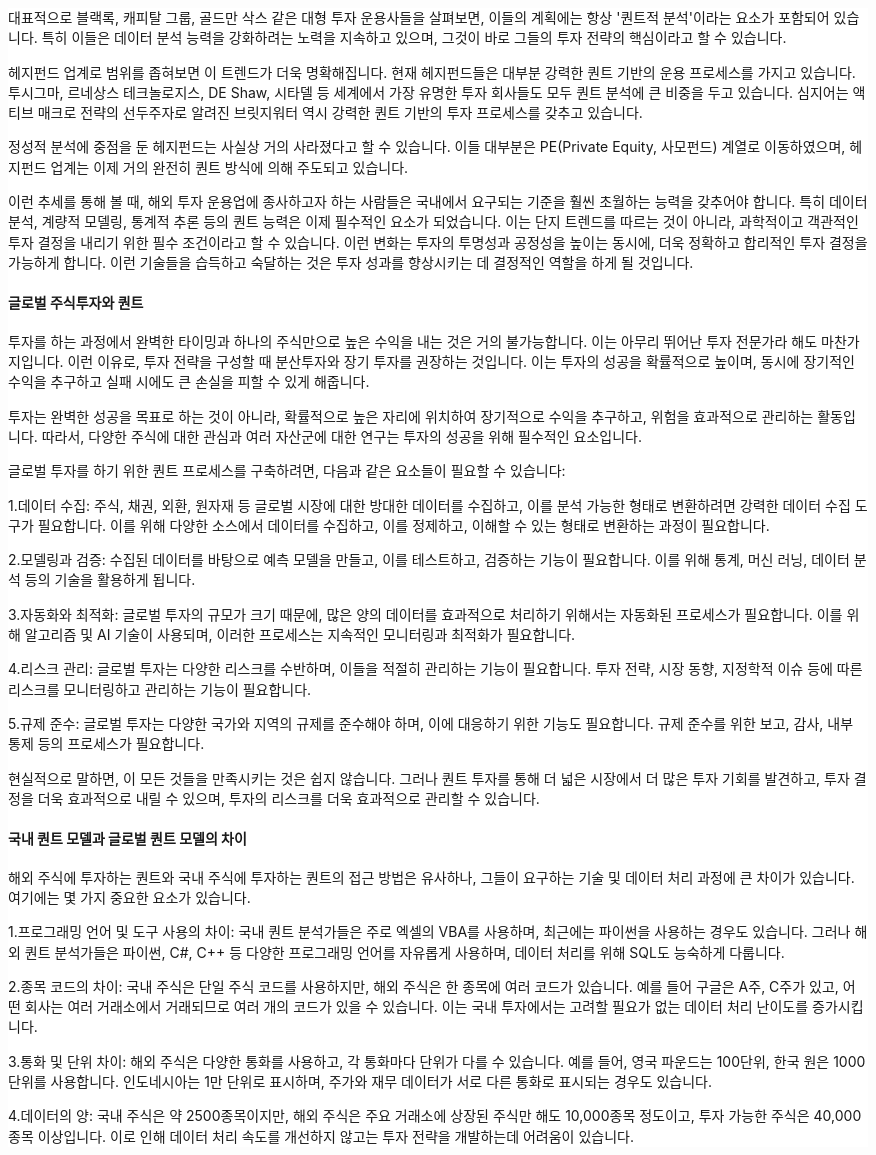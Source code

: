 대표적으로 블랙록, 캐피탈 그룹, 골드만 삭스 같은 대형 투자 운용사들을 살펴보면, 이들의 계획에는 항상 '퀀트적 분석'이라는 요소가 포함되어 있습니다. 특히 이들은 데이터 분석 능력을 강화하려는 노력을 지속하고 있으며, 그것이 바로 그들의 투자 전략의 핵심이라고 할 수 있습니다.

헤지펀드 업계로 범위를 좁혀보면 이 트렌드가 더욱 명확해집니다. 현재 헤지펀드들은 대부분 강력한 퀀트 기반의 운용 프로세스를 가지고 있습니다. 투시그마, 르네상스 테크놀로지스, DE Shaw, 시타델 등 세계에서 가장 유명한 투자 회사들도 모두 퀀트 분석에 큰 비중을 두고 있습니다. 심지어는 액티브 매크로 전략의 선두주자로 알려진 브릿지워터 역시 강력한 퀀트 기반의 투자 프로세스를 갖추고 있습니다.

정성적 분석에 중점을 둔 헤지펀드는 사실상 거의 사라졌다고 할 수 있습니다. 이들 대부분은 PE(Private Equity, 사모펀드) 계열로 이동하였으며, 헤지펀드 업계는 이제 거의 완전히 퀀트 방식에 의해 주도되고 있습니다.

이런 추세를 통해 볼 때, 해외 투자 운용업에 종사하고자 하는 사람들은 국내에서 요구되는 기준을 훨씬 초월하는 능력을 갖추어야 합니다. 특히 데이터 분석, 계량적 모델링, 통계적 추론 등의 퀀트 능력은 이제 필수적인 요소가 되었습니다. 이는 단지 트렌드를 따르는 것이 아니라, 과학적이고 객관적인 투자 결정을 내리기 위한 필수 조건이라고 할 수 있습니다. 이런 변화는 투자의 투명성과 공정성을 높이는 동시에, 더욱 정확하고 합리적인 투자 결정을 가능하게 합니다. 이런 기술들을 습득하고 숙달하는 것은 투자 성과를 향상시키는 데 결정적인 역할을 하게 될 것입니다.

#### 글로벌 주식투자와 퀀트

투자를 하는 과정에서 완벽한 타이밍과 하나의 주식만으로 높은 수익을 내는 것은 거의 불가능합니다. 이는 아무리 뛰어난 투자 전문가라 해도 마찬가지입니다. 이런 이유로, 투자 전략을 구성할 때 분산투자와 장기 투자를 권장하는 것입니다. 이는 투자의 성공을 확률적으로 높이며, 동시에 장기적인 수익을 추구하고 실패 시에도 큰 손실을 피할 수 있게 해줍니다.

투자는 완벽한 성공을 목표로 하는 것이 아니라, 확률적으로 높은 자리에 위치하여 장기적으로 수익을 추구하고, 위험을 효과적으로 관리하는 활동입니다. 따라서, 다양한 주식에 대한 관심과 여러 자산군에 대한 연구는 투자의 성공을 위해 필수적인 요소입니다.

글로벌 투자를 하기 위한 퀀트 프로세스를 구축하려면, 다음과 같은 요소들이 필요할 수 있습니다:

1.데이터 수집: 주식, 채권, 외환, 원자재 등 글로벌 시장에 대한 방대한 데이터를 수집하고, 이를 분석 가능한 형태로 변환하려면 강력한 데이터 수집 도구가 필요합니다. 이를 위해 다양한 소스에서 데이터를 수집하고, 이를 정제하고, 이해할 수 있는 형태로 변환하는 과정이 필요합니다.

2.모델링과 검증: 수집된 데이터를 바탕으로 예측 모델을 만들고, 이를 테스트하고, 검증하는 기능이 필요합니다. 이를 위해 통계, 머신 러닝, 데이터 분석 등의 기술을 활용하게 됩니다.

3.자동화와 최적화: 글로벌 투자의 규모가 크기 때문에, 많은 양의 데이터를 효과적으로 처리하기 위해서는 자동화된 프로세스가 필요합니다. 이를 위해 알고리즘 및 AI 기술이 사용되며, 이러한 프로세스는 지속적인 모니터링과 최적화가 필요합니다.

4.리스크 관리: 글로벌 투자는 다양한 리스크를 수반하며, 이들을 적절히 관리하는 기능이 필요합니다. 투자 전략, 시장 동향, 지정학적 이슈 등에 따른 리스크를 모니터링하고 관리하는 기능이 필요합니다.

5.규제 준수: 글로벌 투자는 다양한 국가와 지역의 규제를 준수해야 하며, 이에 대응하기 위한 기능도 필요합니다. 규제 준수를 위한 보고, 감사, 내부 통제 등의 프로세스가 필요합니다.

현실적으로 말하면, 이 모든 것들을 만족시키는 것은 쉽지 않습니다. 그러나 퀀트 투자를 통해 더 넓은 시장에서 더 많은 투자 기회를 발견하고, 투자 결정을 더욱 효과적으로 내릴 수 있으며, 투자의 리스크를 더욱 효과적으로 관리할 수 있습니다.

#### 국내 퀀트 모델과 글로벌 퀀트 모델의 차이

해외 주식에 투자하는 퀀트와 국내 주식에 투자하는 퀀트의 접근 방법은 유사하나, 그들이 요구하는 기술 및 데이터 처리 과정에 큰 차이가 있습니다. 여기에는 몇 가지 중요한 요소가 있습니다.

1.프로그래밍 언어 및 도구 사용의 차이: 국내 퀀트 분석가들은 주로 엑셀의 VBA를 사용하며, 최근에는 파이썬을 사용하는 경우도 있습니다. 그러나 해외 퀀트 분석가들은 파이썬, C#, C++ 등 다양한 프로그래밍 언어를 자유롭게 사용하며, 데이터 처리를 위해 SQL도 능숙하게 다룹니다.

2.종목 코드의 차이: 국내 주식은 단일 주식 코드를 사용하지만, 해외 주식은 한 종목에 여러 코드가 있습니다. 예를 들어 구글은 A주, C주가 있고, 어떤 회사는 여러 거래소에서 거래되므로 여러 개의 코드가 있을 수 있습니다. 이는 국내 투자에서는 고려할 필요가 없는 데이터 처리 난이도를 증가시킵니다.

3.통화 및 단위 차이: 해외 주식은 다양한 통화를 사용하고, 각 통화마다 단위가 다를 수 있습니다. 예를 들어, 영국 파운드는 100단위, 한국 원은 1000 단위를 사용합니다. 인도네시아는 1만 단위로 표시하며, 주가와 재무 데이터가 서로 다른 통화로 표시되는 경우도 있습니다.

4.데이터의 양: 국내 주식은 약 2500종목이지만, 해외 주식은 주요 거래소에 상장된 주식만 해도 10,000종목 정도이고, 투자 가능한 주식은 40,000종목 이상입니다. 이로 인해 데이터 처리 속도를 개선하지 않고는 투자 전략을 개발하는데 어려움이 있습니다.
